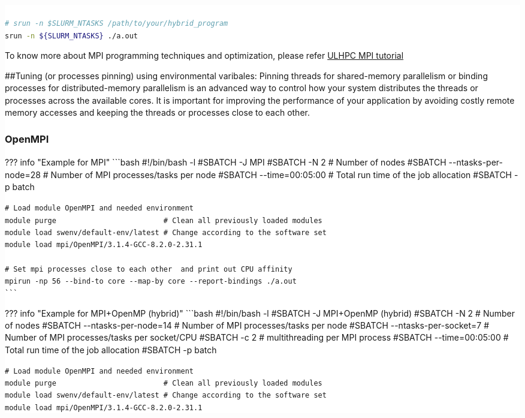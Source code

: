 ```bash

# srun -n $SLURM_NTASKS /path/to/your/hybrid_program
srun -n ${SLURM_NTASKS} ./a.out
```

To know more about MPI programming techniques and optimization,
please refer [ULHPC MPI tutorial](https://ulhpc-tutorials.readthedocs.io/en/latest/parallel/basics/)

##Tuning (or processes pinning) using environmental varibales:
Pinning threads for shared-memory parallelism or binding processes for distributed-memory
parallelism is an advanced way to control how your system distributes the threads or
processes across the available cores. It is important for improving the performance
of your application by avoiding costly remote memory accesses and keeping the
threads or processes close to each other.

### OpenMPI

??? info "Example for MPI"
    ```bash
    #!/bin/bash -l
    #SBATCH -J MPI
    #SBATCH -N 2                         # Number of nodes
    #SBATCH --ntasks-per-node=28         # Number of MPI processes/tasks per node
    #SBATCH --time=00:05:00              # Total run time of the job allocation
    #SBATCH -p batch

    # Load module OpenMPI and needed environment        
    module purge                         # Clean all previously loaded modules
    module load swenv/default-env/latest # Change according to the software set
    module load mpi/OpenMPI/3.1.4-GCC-8.2.0-2.31.1

    # Set mpi processes close to each other  and print out CPU affinity    
    mpirun -np 56 --bind-to core --map-by core --report-bindings ./a.out
    ```

??? info "Example for MPI+OpenMP (hybrid)"
    ```bash
    #!/bin/bash -l
    #SBATCH -J MPI+OpenMP (hybrid)
    #SBATCH -N 2                         # Number of nodes
    #SBATCH --ntasks-per-node=14         # Number of MPI processes/tasks per node
    #SBATCH --ntasks-per-socket=7        # Number of MPI processes/tasks per socket/CPU
    #SBATCH -c 2                         # multithreading per MPI process
    #SBATCH --time=00:05:00              # Total run time of the job allocation
    #SBATCH -p batch

    # Load module OpenMPI and needed environment 
    module purge                         # Clean all previously loaded modules
    module load swenv/default-env/latest # Change according to the software set
    module load mpi/OpenMPI/3.1.4-GCC-8.2.0-2.31.1
